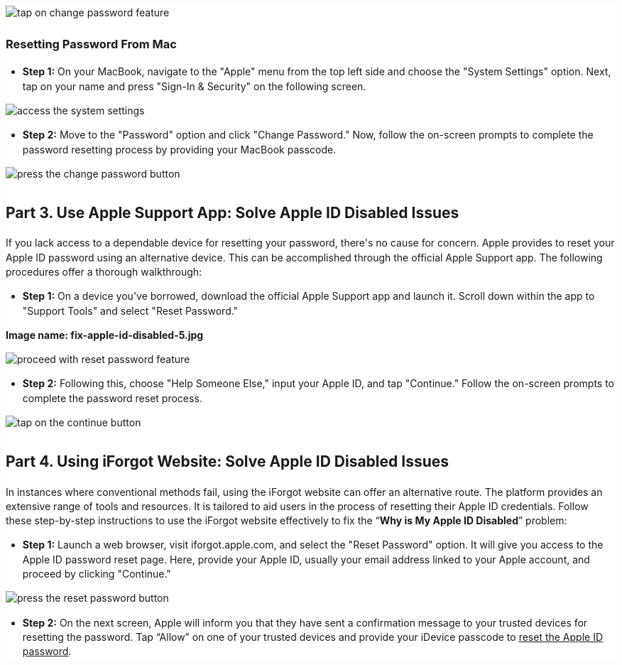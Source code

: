 ![tap on change password feature](https://images.wondershare.com/drfone/article/2023/11/fix-apple-id-disabled-2.jpg)

### Resetting Password From Mac

- **Step 1:** On your MacBook, navigate to the "Apple" menu from the top left side and choose the "System Settings" option. Next, tap on your name and press "Sign-In & Security" on the following screen.

![access the system settings](https://images.wondershare.com/drfone/article/2023/11/fix-apple-id-disabled-3.jpg)

- **Step 2:** Move to the "Password" option and click "Change Password." Now, follow the on-screen prompts to complete the password resetting process by providing your MacBook passcode.

![press the change password button](https://images.wondershare.com/drfone/article/2023/11/fix-apple-id-disabled-4.jpg)

## Part 3. Use Apple Support App: Solve Apple ID Disabled Issues

If you lack access to a dependable device for resetting your password, there's no cause for concern. Apple provides to reset your Apple ID password using an alternative device. This can be accomplished through the official Apple Support app. The following procedures offer a thorough walkthrough:

- **Step 1:** On a device you've borrowed, download the official Apple Support app and launch it. Scroll down within the app to "Support Tools" and select "Reset Password."

**Image name: fix-apple-id-disabled-5.jpg**

![proceed with reset password feature](https://images.wondershare.com/drfone/article/2023/11/fix-apple-id-disabled-5.jpg)

- **Step 2:** Following this, choose "Help Someone Else," input your Apple ID, and tap "Continue." Follow the on-screen prompts to complete the password reset process.

![tap on the continue button](https://images.wondershare.com/drfone/article/2023/11/fix-apple-id-disabled-6.jpg)

## Part 4. Using iForgot Website: Solve Apple ID Disabled Issues

In instances where conventional methods fail, using the iForgot website can offer an alternative route. The platform provides an extensive range of tools and resources. It is tailored to aid users in the process of resetting their Apple ID credentials. Follow these step-by-step instructions to use the iForgot website effectively to fix the “**Why is My Apple ID Disabled**” problem:

- **Step 1:** Launch a web browser, visit iforgot.apple.com, and select the "Reset Password" option. It will give you access to the Apple ID password reset page. Here, provide your Apple ID, usually your email address linked to your Apple account, and proceed by clicking "Continue."

![press the reset password button](https://images.wondershare.com/drfone/article/2023/11/fix-apple-id-disabled-7.jpg)

- **Step 2:** On the next screen, Apple will inform you that they have sent a confirmation message to your trusted devices for resetting the password. Tap “Allow” on one of your trusted devices and provide your iDevice passcode to [<u>reset the Apple ID password</u>](https://drfone.wondershare.com/reset-iphone/how-to-reset-iphone-password.html).
